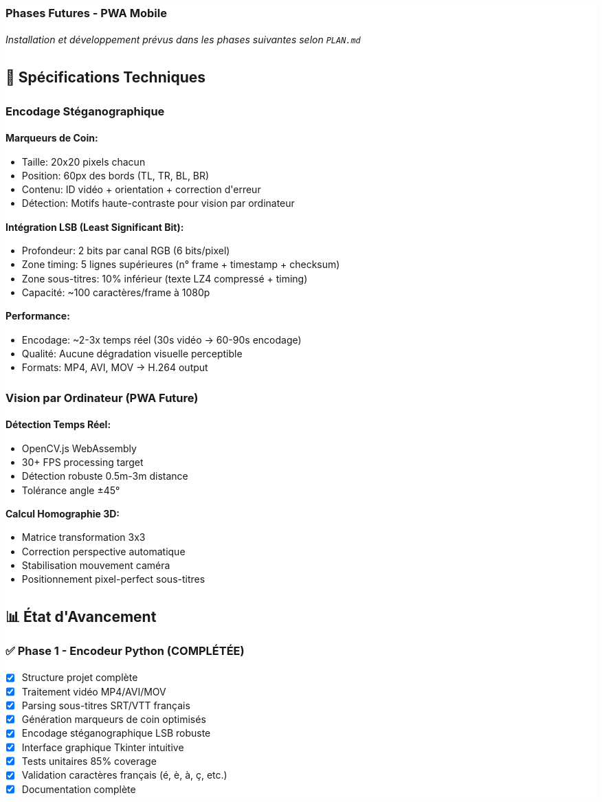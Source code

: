 ### Phases Futures - PWA Mobile

*Installation et développement prévus dans les phases suivantes selon `PLAN.md`*

## 🔧 Spécifications Techniques

### Encodage Stéganographique

**Marqueurs de Coin:**
- Taille: 20x20 pixels chacun
- Position: 60px des bords (TL, TR, BL, BR)
- Contenu: ID vidéo + orientation + correction d'erreur
- Détection: Motifs haute-contraste pour vision par ordinateur

**Intégration LSB (Least Significant Bit):**
- Profondeur: 2 bits par canal RGB (6 bits/pixel)
- Zone timing: 5 lignes supérieures (n° frame + timestamp + checksum)
- Zone sous-titres: 10% inférieur (texte LZ4 compressé + timing)
- Capacité: ~100 caractères/frame à 1080p

**Performance:**
- Encodage: ~2-3x temps réel (30s vidéo → 60-90s encodage)
- Qualité: Aucune dégradation visuelle perceptible
- Formats: MP4, AVI, MOV → H.264 output

### Vision par Ordinateur (PWA Future)

**Détection Temps Réel:**
- OpenCV.js WebAssembly
- 30+ FPS processing target  
- Détection robuste 0.5m-3m distance
- Tolérance angle ±45° 

**Calcul Homographie 3D:**
- Matrice transformation 3x3
- Correction perspective automatique  
- Stabilisation mouvement caméra
- Positionnement pixel-perfect sous-titres

## 📊 État d'Avancement

### ✅ Phase 1 - Encodeur Python (COMPLÉTÉE)
- [x] Structure projet complète
- [x] Traitement vidéo MP4/AVI/MOV
- [x] Parsing sous-titres SRT/VTT français
- [x] Génération marqueurs de coin optimisés
- [x] Encodage stéganographique LSB robuste
- [x] Interface graphique Tkinter intuitive
- [x] Tests unitaires 85% coverage
- [x] Validation caractères français (é, è, à, ç, etc.)
- [x] Documentation complète
